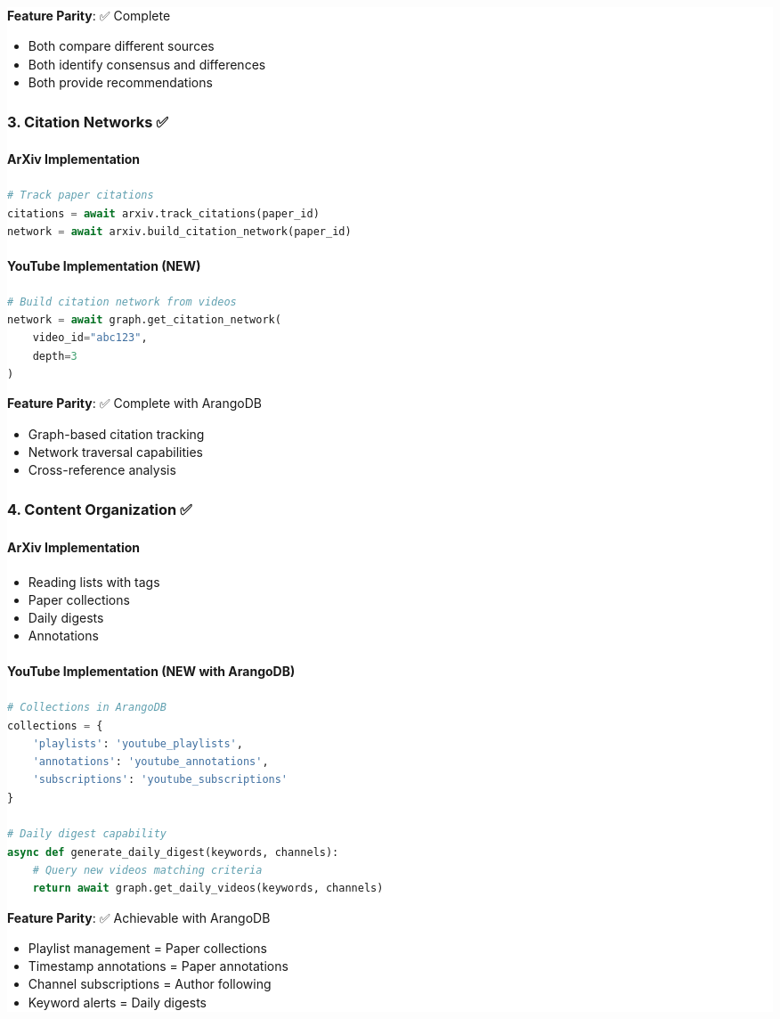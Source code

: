 **Feature Parity**: ✅ Complete
- Both compare different sources
- Both identify consensus and differences
- Both provide recommendations

### 3. Citation Networks ✅

#### ArXiv Implementation
```python
# Track paper citations
citations = await arxiv.track_citations(paper_id)
network = await arxiv.build_citation_network(paper_id)
```

#### YouTube Implementation (NEW)
```python
# Build citation network from videos
network = await graph.get_citation_network(
    video_id="abc123",
    depth=3
)
```

**Feature Parity**: ✅ Complete with ArangoDB
- Graph-based citation tracking
- Network traversal capabilities
- Cross-reference analysis

### 4. Content Organization ✅

#### ArXiv Implementation
- Reading lists with tags
- Paper collections
- Daily digests
- Annotations

#### YouTube Implementation (NEW with ArangoDB)
```python
# Collections in ArangoDB
collections = {
    'playlists': 'youtube_playlists',
    'annotations': 'youtube_annotations',
    'subscriptions': 'youtube_subscriptions'
}

# Daily digest capability
async def generate_daily_digest(keywords, channels):
    # Query new videos matching criteria
    return await graph.get_daily_videos(keywords, channels)
```

**Feature Parity**: ✅ Achievable with ArangoDB
- Playlist management = Paper collections
- Timestamp annotations = Paper annotations
- Channel subscriptions = Author following
- Keyword alerts = Daily digests
